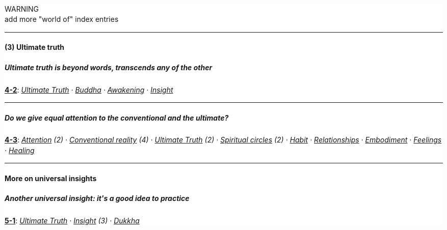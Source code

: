<audio controls preload=metadata style=" width:300px;" controlslist="nodownload"><source src="https://dharmaseed.org/talks/11972/20071229-Rob_Burbea-GAIA-what_is_insight-11972.mp3#t=14:04" type="audio/mpeg">???</audio>

<div class="admonition warning"><div class="title">WARNING</div><div class="content">
add more "world of" index entries<br/>
</div></div>

---
#### (3) Ultimate truth
##### Ultimate truth is beyond words, transcends any of the other
<span class="counts">**<a data-href="1229 What is Insight#^4-2" href="1229+What+is+Insight#^4-2" class="internal-link" target="_blank" rel="noopener">4-2</a>**: _<a data-href="Ultimate Truth" href="Ultimate+Truth" class="internal-link" target="_blank" rel="noopener">Ultimate Truth</a> · <a data-href="Buddha" href="Buddha" class="internal-link" target="_blank" rel="noopener">Buddha</a> · <a data-href="Awakening" href="Awakening" class="internal-link" target="_blank" rel="noopener">Awakening</a> · <a data-href="Insight" href="Insight" class="internal-link" target="_blank" rel="noopener">Insight</a>_</span>

<audio controls preload=metadata style=" width:300px;" controlslist="nodownload"><source src="https://dharmaseed.org/talks/11972/20071229-Rob_Burbea-GAIA-what_is_insight-11972.mp3#t=15:45" type="audio/mpeg">???</audio>

---
##### Do we give equal attention to the conventional and the ultimate?
<span class="counts">**<a data-href="1229 What is Insight#^4-3" href="1229+What+is+Insight#^4-3" class="internal-link" target="_blank" rel="noopener">4-3</a>**: _<a data-href="Attention" href="Attention" class="internal-link" target="_blank" rel="noopener">Attention</a> (2) · <a data-href="Conventional reality" href="Conventional+reality" class="internal-link" target="_blank" rel="noopener">Conventional reality</a> (4) · <a data-href="Ultimate Truth" href="Ultimate+Truth" class="internal-link" target="_blank" rel="noopener">Ultimate Truth</a> (2) · <a data-href="Spiritual circles" href="Spiritual+circles" class="internal-link" target="_blank" rel="noopener">Spiritual circles</a> (2) · <a data-href="Habit" href="Habit" class="internal-link" target="_blank" rel="noopener">Habit</a> · <a data-href="Relationships" href="Relationships" class="internal-link" target="_blank" rel="noopener">Relationships</a> · <a data-href="Embodiment" href="Embodiment" class="internal-link" target="_blank" rel="noopener">Embodiment</a> · <a data-href="Feelings" href="Feelings" class="internal-link" target="_blank" rel="noopener">Feelings</a> · <a data-href="Healing" href="Healing" class="internal-link" target="_blank" rel="noopener">Healing</a>_</span>

<audio controls preload=metadata style=" width:300px;" controlslist="nodownload"><source src="https://dharmaseed.org/talks/11972/20071229-Rob_Burbea-GAIA-what_is_insight-11972.mp3#t=16:10" type="audio/mpeg">???</audio>

---
#### More on universal insights
##### Another universal insight: it's a good idea to practice
<span class="counts">**<a data-href="1229 What is Insight#^5-1" href="1229+What+is+Insight#^5-1" class="internal-link" target="_blank" rel="noopener">5-1</a>**: _<a data-href="Ultimate Truth" href="Ultimate+Truth" class="internal-link" target="_blank" rel="noopener">Ultimate Truth</a> · <a data-href="Insight" href="Insight" class="internal-link" target="_blank" rel="noopener">Insight</a> (3) · <a data-href="Dukkha" href="Dukkha" class="internal-link" target="_blank" rel="noopener">Dukkha</a>_</span>
